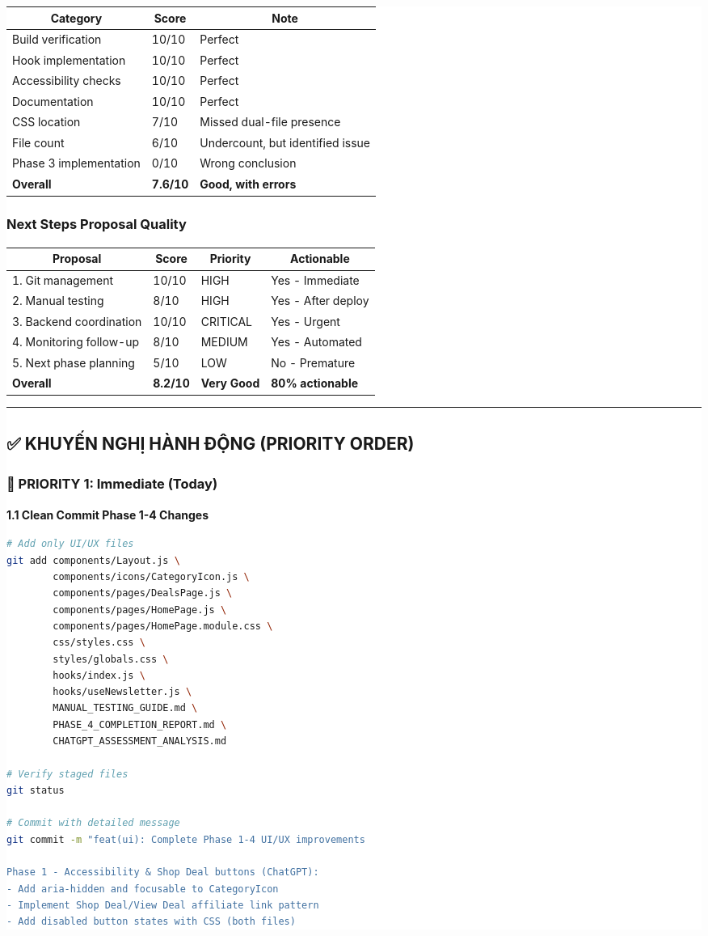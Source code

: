 | Category | Score | Note |
|----------|-------|------|
| Build verification | 10/10 | Perfect |
| Hook implementation | 10/10 | Perfect |
| Accessibility checks | 10/10 | Perfect |
| Documentation | 10/10 | Perfect |
| CSS location | 7/10 | Missed dual-file presence |
| File count | 6/10 | Undercount, but identified issue |
| Phase 3 implementation | 0/10 | Wrong conclusion |
| **Overall** | **7.6/10** | **Good, with errors** |

### Next Steps Proposal Quality

| Proposal | Score | Priority | Actionable |
|----------|-------|----------|------------|
| 1. Git management | 10/10 | HIGH | Yes - Immediate |
| 2. Manual testing | 8/10 | HIGH | Yes - After deploy |
| 3. Backend coordination | 10/10 | CRITICAL | Yes - Urgent |
| 4. Monitoring follow-up | 8/10 | MEDIUM | Yes - Automated |
| 5. Next phase planning | 5/10 | LOW | No - Premature |
| **Overall** | **8.2/10** | **Very Good** | **80% actionable** |

---

## ✅ KHUYẾN NGHỊ HÀNH ĐỘNG (PRIORITY ORDER)

### 🔴 PRIORITY 1: Immediate (Today)

**1.1 Clean Commit Phase 1-4 Changes**
```bash
# Add only UI/UX files
git add components/Layout.js \
        components/icons/CategoryIcon.js \
        components/pages/DealsPage.js \
        components/pages/HomePage.js \
        components/pages/HomePage.module.css \
        css/styles.css \
        styles/globals.css \
        hooks/index.js \
        hooks/useNewsletter.js \
        MANUAL_TESTING_GUIDE.md \
        PHASE_4_COMPLETION_REPORT.md \
        CHATGPT_ASSESSMENT_ANALYSIS.md

# Verify staged files
git status

# Commit with detailed message
git commit -m "feat(ui): Complete Phase 1-4 UI/UX improvements

Phase 1 - Accessibility & Shop Deal buttons (ChatGPT):
- Add aria-hidden and focusable to CategoryIcon
- Implement Shop Deal/View Deal affiliate link pattern
- Add disabled button states with CSS (both files)
```